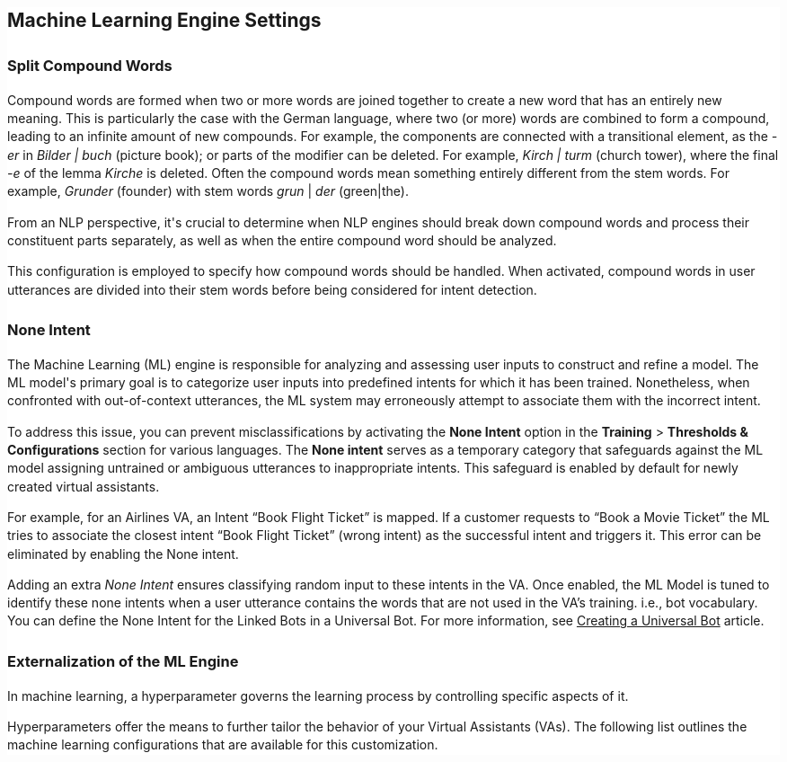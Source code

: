 ## **Machine Learning Engine Settings**

### Split Compound Words

Compound words are formed when two or more words are joined together to create a new word that has an entirely new meaning. This is particularly the case with the German language, where two (or more) words are combined to form a compound, leading to an infinite amount of new compounds. For example, the components are connected with a transitional element, as the _-er_ in _Bilder | buch_ (picture book); or parts of the modifier can be deleted. For example, _Kirch | turm_ (church tower), where the final _-e_ of the lemma _Kirche_ is deleted. Often the compound words mean something entirely different from the stem words. For example, _Grunder_ (founder) with stem words _grun_ | _der_ (green|the). 

From an NLP perspective, it's crucial to determine when NLP engines should break down compound words and process their constituent parts separately, as well as when the entire compound word should be analyzed.

This configuration is employed to specify how compound words should be handled. When activated, compound words in user utterances are divided into their stem words before being considered for intent detection.

### None Intent

The Machine Learning (ML) engine is responsible for analyzing and assessing user inputs to construct and refine a model. The ML model's primary goal is to categorize user inputs into predefined intents for which it has been trained. Nonetheless, when confronted with out-of-context utterances, the ML system may erroneously attempt to associate them with the incorrect intent.

To address this issue, you can prevent misclassifications by activating the **None Intent** option in the **Training** > **Thresholds & Configurations** section for various languages. The **None intent** serves as a temporary category that safeguards against the ML model assigning untrained or ambiguous utterances to inappropriate intents. This safeguard is enabled by default for newly created virtual assistants.

For example, for an Airlines VA, an Intent “Book Flight Ticket” is mapped. If a customer requests to “Book a Movie Ticket” the ML tries to associate the closest intent “Book Flight Ticket” (wrong intent) as the successful intent and triggers it. This error can be eliminated by enabling the None intent.

Adding an extra _None_ _Intent_ ensures classifying random input to these intents in the VA. Once enabled, the ML Model is tuned to identify these none intents when a user utterance contains the words that are not used in the VA’s training. i.e., bot vocabulary. You can define the None Intent for the Linked Bots in a Universal Bot. For more information, see <a href="https://docsinternal-kore.github.io/docs/xo/universal-bots/creating-a-universal-bot/" target="_blank">Creating a Universal Bot</a> article.

### Externalization of the ML Engine

In machine learning, a hyperparameter governs the learning process by controlling specific aspects of it.

Hyperparameters offer the means to further tailor the behavior of your Virtual Assistants (VAs). The following list outlines the machine learning configurations that are available for this customization.
